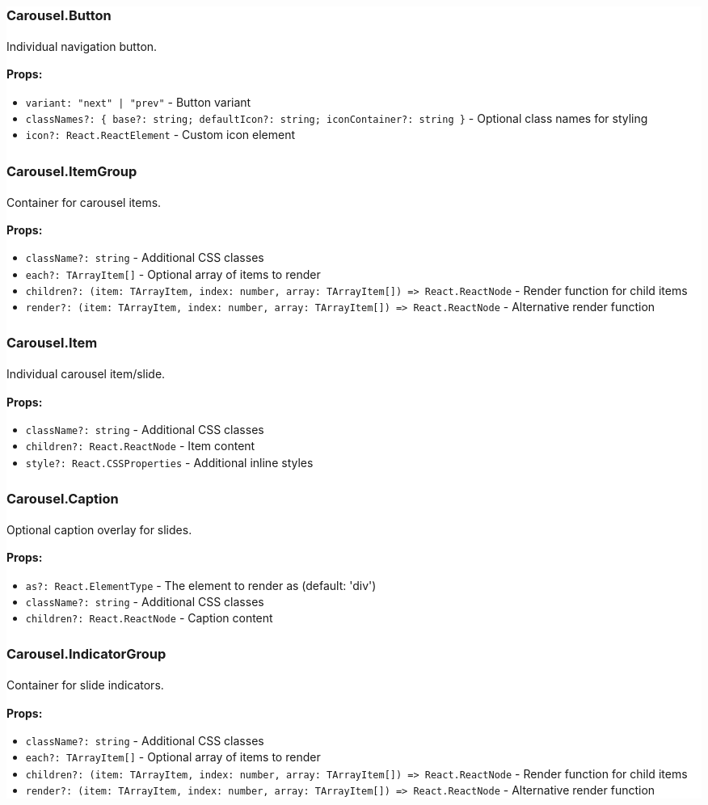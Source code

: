 ### Carousel.Button

Individual navigation button.

**Props:**

- `variant: "next" | "prev"` - Button variant
- `classNames?: { base?: string; defaultIcon?: string; iconContainer?: string }` - Optional class names for styling
- `icon?: React.ReactElement` - Custom icon element

### Carousel.ItemGroup

Container for carousel items.

**Props:**

- `className?: string` - Additional CSS classes
- `each?: TArrayItem[]` - Optional array of items to render
- `children?: (item: TArrayItem, index: number, array: TArrayItem[]) => React.ReactNode` - Render function for child items
- `render?: (item: TArrayItem, index: number, array: TArrayItem[]) => React.ReactNode` - Alternative render function

### Carousel.Item

Individual carousel item/slide.

**Props:**

- `className?: string` - Additional CSS classes
- `children?: React.ReactNode` - Item content
- `style?: React.CSSProperties` - Additional inline styles

### Carousel.Caption

Optional caption overlay for slides.

**Props:**

- `as?: React.ElementType` - The element to render as (default: 'div')
- `className?: string` - Additional CSS classes
- `children?: React.ReactNode` - Caption content

### Carousel.IndicatorGroup

Container for slide indicators.

**Props:**

- `className?: string` - Additional CSS classes
- `each?: TArrayItem[]` - Optional array of items to render
- `children?: (item: TArrayItem, index: number, array: TArrayItem[]) => React.ReactNode` - Render function for child items
- `render?: (item: TArrayItem, index: number, array: TArrayItem[]) => React.ReactNode` - Alternative render function
